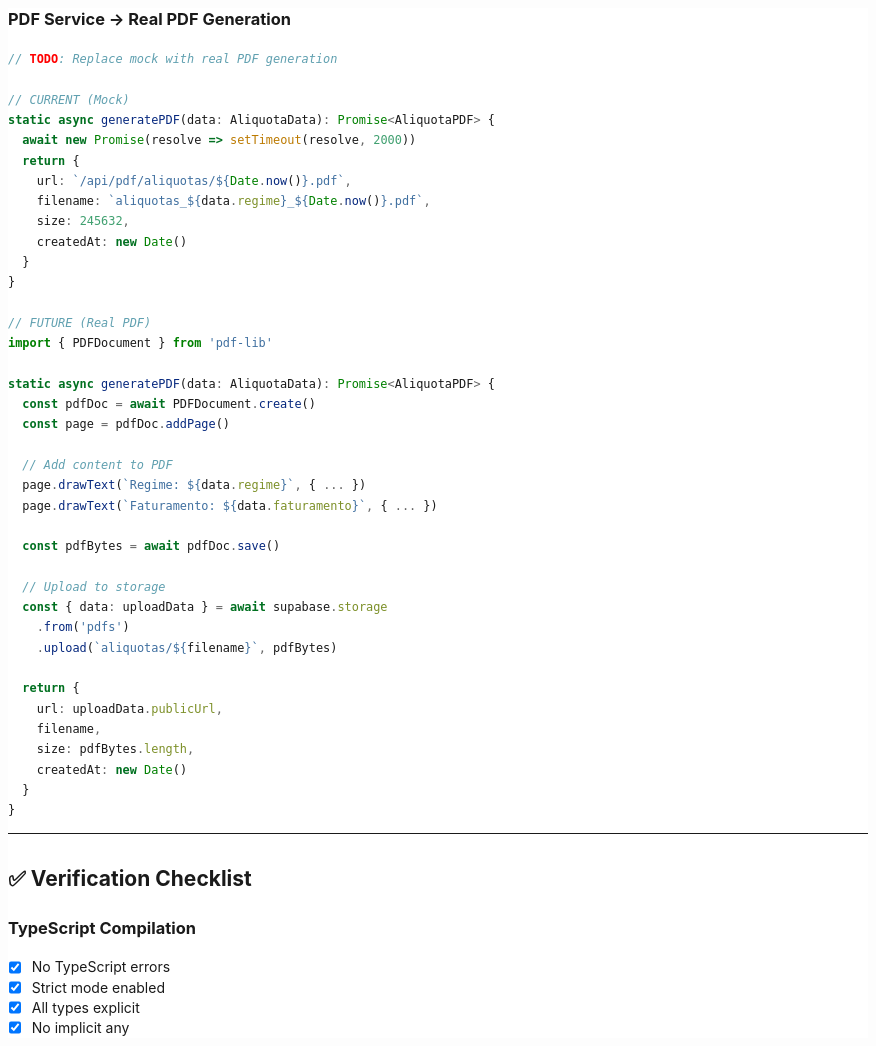 ### PDF Service → Real PDF Generation

```typescript
// TODO: Replace mock with real PDF generation

// CURRENT (Mock)
static async generatePDF(data: AliquotaData): Promise<AliquotaPDF> {
  await new Promise(resolve => setTimeout(resolve, 2000))
  return {
    url: `/api/pdf/aliquotas/${Date.now()}.pdf`,
    filename: `aliquotas_${data.regime}_${Date.now()}.pdf`,
    size: 245632,
    createdAt: new Date()
  }
}

// FUTURE (Real PDF)
import { PDFDocument } from 'pdf-lib'

static async generatePDF(data: AliquotaData): Promise<AliquotaPDF> {
  const pdfDoc = await PDFDocument.create()
  const page = pdfDoc.addPage()
  
  // Add content to PDF
  page.drawText(`Regime: ${data.regime}`, { ... })
  page.drawText(`Faturamento: ${data.faturamento}`, { ... })
  
  const pdfBytes = await pdfDoc.save()
  
  // Upload to storage
  const { data: uploadData } = await supabase.storage
    .from('pdfs')
    .upload(`aliquotas/${filename}`, pdfBytes)
  
  return {
    url: uploadData.publicUrl,
    filename,
    size: pdfBytes.length,
    createdAt: new Date()
  }
}
```

---

## ✅ Verification Checklist

### TypeScript Compilation
- [x] No TypeScript errors
- [x] Strict mode enabled
- [x] All types explicit
- [x] No implicit any
